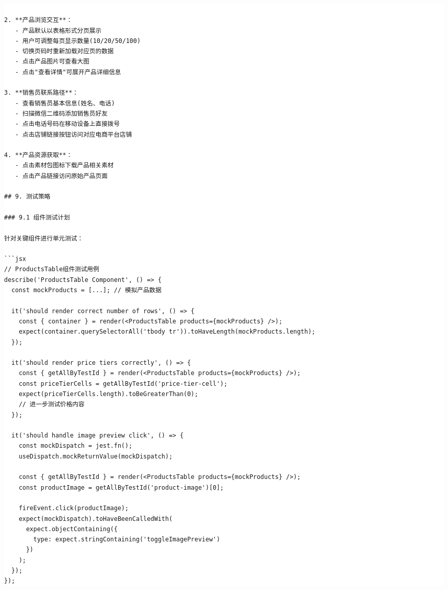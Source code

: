```

2. **产品浏览交互**：
   - 产品默认以表格形式分页展示
   - 用户可调整每页显示数量(10/20/50/100)
   - 切换页码时重新加载对应页的数据
   - 点击产品图片可查看大图
   - 点击"查看详情"可展开产品详细信息

3. **销售员联系路径**：
   - 查看销售员基本信息(姓名、电话)
   - 扫描微信二维码添加销售员好友
   - 点击电话号码在移动设备上直接拨号
   - 点击店铺链接按钮访问对应电商平台店铺

4. **产品资源获取**：
   - 点击素材包图标下载产品相关素材
   - 点击产品链接访问原始产品页面

## 9. 测试策略

### 9.1 组件测试计划

针对关键组件进行单元测试：

```jsx
// ProductsTable组件测试用例
describe('ProductsTable Component', () => {
  const mockProducts = [...]; // 模拟产品数据
  
  it('should render correct number of rows', () => {
    const { container } = render(<ProductsTable products={mockProducts} />);
    expect(container.querySelectorAll('tbody tr')).toHaveLength(mockProducts.length);
  });
  
  it('should render price tiers correctly', () => {
    const { getAllByTestId } = render(<ProductsTable products={mockProducts} />);
    const priceTierCells = getAllByTestId('price-tier-cell');
    expect(priceTierCells.length).toBeGreaterThan(0);
    // 进一步测试价格内容
  });
  
  it('should handle image preview click', () => {
    const mockDispatch = jest.fn();
    useDispatch.mockReturnValue(mockDispatch);
    
    const { getAllByTestId } = render(<ProductsTable products={mockProducts} />);
    const productImage = getAllByTestId('product-image')[0];
    
    fireEvent.click(productImage);
    expect(mockDispatch).toHaveBeenCalledWith(
      expect.objectContaining({
        type: expect.stringContaining('toggleImagePreview')
      })
    );
  });
});
```
